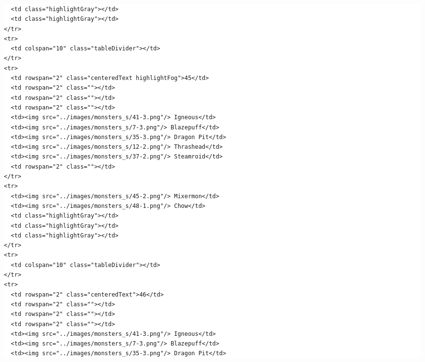       <td class="highlightGray"></td>
      <td class="highlightGray"></td>
    </tr>
    <tr>
      <td colspan="10" class="tableDivider"></td>
    </tr>
    <tr>
      <td rowspan="2" class="centeredText highlightFog">45</td>
      <td rowspan="2" class=""></td>
      <td rowspan="2" class=""></td>
      <td rowspan="2" class=""></td>
      <td><img src="../images/monsters_s/41-3.png"/> Igneous</td>
      <td><img src="../images/monsters_s/7-3.png"/> Blazepuff</td>
      <td><img src="../images/monsters_s/35-3.png"/> Dragon Pit</td>
      <td><img src="../images/monsters_s/12-2.png"/> Thrashead</td>
      <td><img src="../images/monsters_s/37-2.png"/> Steamroid</td>
      <td rowspan="2" class=""></td>
    </tr>
    <tr>
      <td><img src="../images/monsters_s/45-2.png"/> Mixermon</td>
      <td><img src="../images/monsters_s/48-1.png"/> Chow</td>
      <td class="highlightGray"></td>
      <td class="highlightGray"></td>
      <td class="highlightGray"></td>
    </tr>
    <tr>
      <td colspan="10" class="tableDivider"></td>
    </tr>
    <tr>
      <td rowspan="2" class="centeredText">46</td>
      <td rowspan="2" class=""></td>
      <td rowspan="2" class=""></td>
      <td rowspan="2" class=""></td>
      <td><img src="../images/monsters_s/41-3.png"/> Igneous</td>
      <td><img src="../images/monsters_s/7-3.png"/> Blazepuff</td>
      <td><img src="../images/monsters_s/35-3.png"/> Dragon Pit</td>
